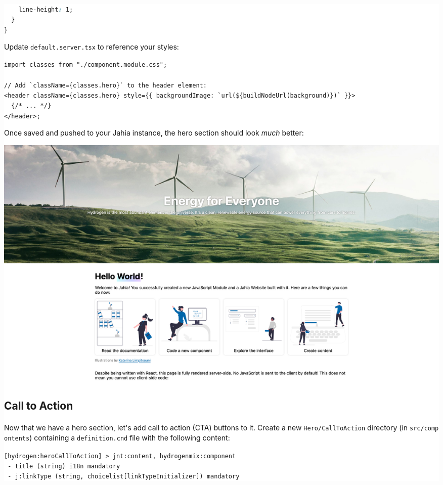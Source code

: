 ```css
    line-height: 1;
  }
}
```

Update `default.server.tsx` to reference your styles:

```tsx
import classes from "./component.module.css";

// Add `className={classes.hero}` to the header element:
<header className={classes.hero} style={{ backgroundImage: `url(${buildNodeUrl(background)})` }}>
  {/* ... */}
</header>;
```

Once saved and pushed to your Jahia instance, the hero section should look _much_ better:

![Our hero section, now with CSS](preview.png)

## Call to Action

Now that we have a hero section, let's add call to action (CTA) buttons to it. Create a new `Hero/CallToAction` directory (in `src/compontents`) containing a `definition.cnd` file with the following content:

```cnd
[hydrogen:heroCallToAction] > jnt:content, hydrogenmix:component
 - title (string) i18n mandatory
 - j:linkType (string, choicelist[linkTypeInitializer]) mandatory
```
